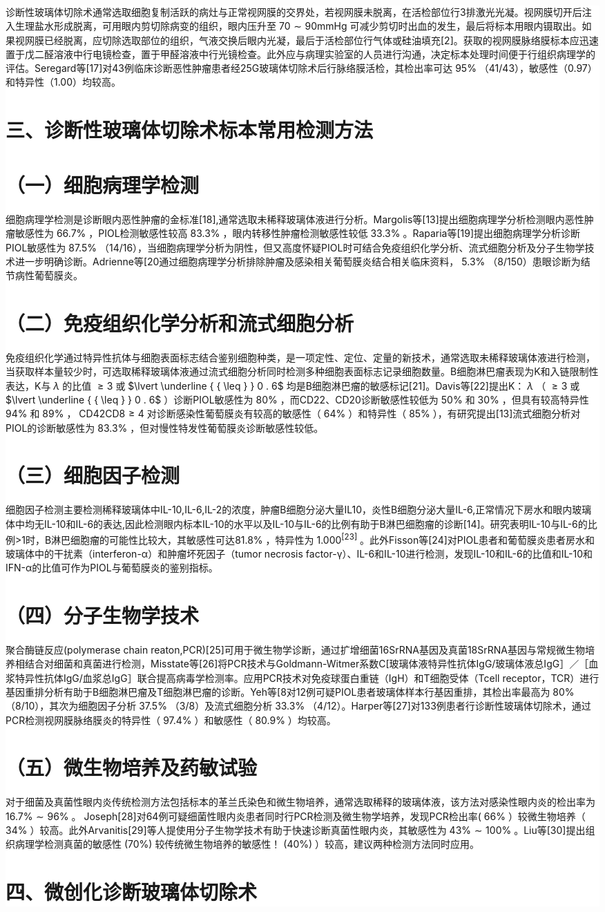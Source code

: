 诊断性玻璃体切除术通常选取细胞复制活跃的病灶与正常视网膜的交界处，若视网膜未脱离，在活检部位行3排激光光凝。视网膜切开后注入生理盐水形成脱离，可用眼内剪切除病变的组织，眼内压升至 ${ 7 0 } { \sim } 9 0 \mathrm { m m H g }$ 可减少剪切时出血的发生，最后将标本用眼内镊取出。如果视网膜已经脱离，应切除选取部位的组织，气液交换后眼内光凝，最后于活检部位行气体或硅油填充[2]。获取的视网膜脉络膜标本应迅速置于戊二醛溶液中行电镜检查，置于甲醛溶液中行光镜检查。此外应与病理实验室的人员进行沟通，决定标本处理时间便于行组织病理学的评估。Seregard等[17]对43例临床诊断恶性肿瘤患者经25G玻璃体切除术后行脉络膜活检，其检出率可达 $9 5 \%$ （41/43），敏感性（0.97）和特异性（1.00）均较高。

# 三、诊断性玻璃体切除术标本常用检测方法

# （一）细胞病理学检测

细胞病理学检测是诊断眼内恶性肿瘤的金标准[18],通常选取未稀释玻璃体液进行分析。Margolis等[13]提出细胞病理学分析检测眼内恶性肿瘤敏感性为 $6 6 . 7 \%$ ，PIOL检测敏感性较高 $8 3 . 3 \%$ ，眼内转移性肿瘤检测敏感性较低 $3 3 . 3 \%$ 。Raparia等[19]提出细胞病理学分析诊断PIOL敏感性为 $87 . 5 \%$ （14/16），当细胞病理学分析为阴性，但又高度怀疑PIOL时可结合免疫组织化学分析、流式细胞分析及分子生物学技术进一步明确诊断。Adrienne等[20通过细胞病理学分析排除肿瘤及感染相关葡萄膜炎结合相关临床资料， $5 . 3 \%$ （8/150）患眼诊断为结节病性葡萄膜炎。

# （二）免疫组织化学分析和流式细胞分析

免疫组织化学通过特异性抗体与细胞表面标志结合鉴别细胞种类，是一项定性、定位、定量的新技术，通常选取未稀释玻璃体液进行检测，当获取样本量较少时，可选取稀释玻璃体液通过流式细胞分析同时检测多种细胞表面标志记录细胞数量。B细胞淋巴瘤表现为K和入链限制性表达，K与 $\lambda$ 的比值 $\geq 3$ 或 $\lvert \underline { { \leq } } 0 . 6$ 均是B细胞淋巴瘤的敏感标记[21]。Davis等[22]提出K： $\lambda$ （ $\geq 3$ 或 $\lvert \underline { { \leq } } 0 . 6$ ）诊断PIOL敏感性为 $80 \%$ ，而CD22、CD20诊断敏感性较低为 $50 \%$ 和 $30 \%$ ，但具有较高特异性 $94 \%$ 和 $89 \%$ ， $\mathrm { C D 4 2 C D 8 } \geq 4$ 对诊断感染性葡萄膜炎有较高的敏感性（ $64 \%$ ）和特异性（ $8 5 \%$ ），有研究提出[13]流式细胞分析对PIOL的诊断敏感性为 $8 3 . 3 \%$ ，但对慢性特发性葡萄膜炎诊断敏感性较低。

# （三）细胞因子检测

细胞因子检测主要检测稀释玻璃体中IL-10,IL-6,IL-2的浓度，肿瘤B细胞分泌大量IL10，炎性B细胞分泌大量IL-6,正常情况下房水和眼内玻璃体中均无IL-10和IL-6的表达,因此检测眼内标本IL-10的水平以及IL-10与IL-6的比例有助于B淋巴细胞瘤的诊断[14]。研究表明IL-10与IL-6的比例>1时，B淋巴细胞瘤的可能性比较大，其敏感性可达$8 1 . 8 \%$ ，特异性为 $1 . 0 0 0 ^ { [ 2 3 ] }$ 。此外Fisson等[24]对PIOL患者和葡萄膜炎患者房水和玻璃体中的干扰素（interferon-α）和肿瘤坏死因子（tumor necrosis factor-γ）、IL-6和IL-10进行检测，发现IL-10和IL-6的比值和IL-10和IFN-α的比值可作为PIOL与葡萄膜炎的鉴别指标。

# （四）分子生物学技术

聚合酶链反应(polymerase chain reaton,PCR)[25]可用于微生物学诊断，通过扩增细菌16SrRNA基因及真菌18SrRNA基因与常规微生物培养相结合对细菌和真菌进行检测，Misstate等[26]将PCR技术与Goldmann-Witmer系数C[玻璃体液特异性抗体IgG/玻璃体液总IgG］／［血浆特异性抗体IgG/血浆总IgG］联合提高病毒学检测率。应用PCR技术对免疫球蛋白重链（IgH）和T细胞受体（Tcell receptor，TCR）进行基因重排分析有助于B细胞淋巴瘤及T细胞淋巴瘤的诊断。Yeh等[8对12例可疑PIOL患者玻璃体样本行基因重排，其检出率最高为 $80 \%$ （8/10），其次为细胞因子分析 $3 7 . 5 \%$ （3/8）及流式细胞分析 $3 3 . 3 \%$ （4/12）。Harper等[27]对133例患者行诊断性玻璃体切除术，通过PCR检测视网膜脉络膜炎的特异性（ $9 7 . 4 \%$ ）和敏感性（ $8 0 . 9 \%$ ）均较高。

# （五）微生物培养及药敏试验

对于细菌及真菌性眼内炎传统检测方法包括标本的革兰氏染色和微生物培养，通常选取稀释的玻璃体液，该方法对感染性眼内炎的检出率为 $1 6 . 7 \% \sim 9 6 \%$ 。 Joseph[28]对64例可疑细菌性眼内炎患者同时行PCR检测及微生物学培养，发现PCR检出率( $6 6 \%$ ）较微生物培养（ $34 \%$ ）较高。此外Arvanitis[29]等人提使用分子生物学技术有助于快速诊断真菌性眼内炎，其敏感性为 $4 3 \% \sim 1 0 0 \%$ 。Liu等[30]提出组织病理学检测真菌的敏感性 $( 7 0 \% )$ 较传统微生物培养的敏感性！ $( 4 0 \% )$ ）较高，建议两种检测方法同时应用。

# 四、微创化诊断玻璃体切除术
